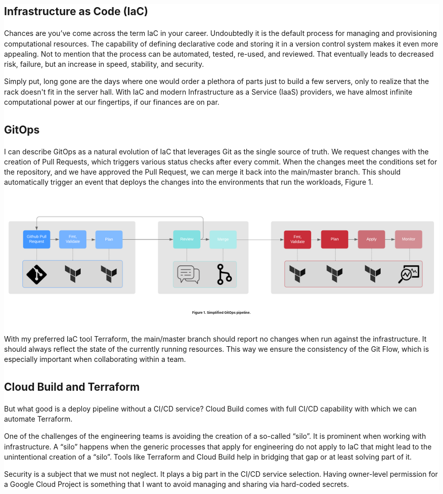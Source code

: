## **Infrastructure as Code (IaC)**

Chances are you’ve come across the term IaC in your career. Undoubtedly it is the default process for managing and provisioning computational resources. The capability of defining declarative code and storing it in a version control system makes it even more appealing. Not to mention that the process can be automated, tested, re-used, and reviewed. That eventually leads to decreased risk, failure, but an increase in speed, stability, and security.

Simply put, long gone are the days where one would order a plethora of parts just to build a few servers, only to realize that the rack doesn't fit in the server hall.
With IaC and modern Infrastructure as a Service (IaaS) providers, we have almost infinite computational power at our fingertips, if our finances are on par.

## **GitOps**
I can describe GitOps as a natural evolution of IaC that leverages Git as the single source of truth. We request changes with the creation of Pull Requests, which triggers various status checks after every commit. When the changes meet the conditions set for the repository, and we have approved the Pull Request, we can merge it back into the main/master branch. This should automatically trigger an event that deploys the changes into the environments that run the workloads, Figure 1.

<br/>
<p align="center">
  <img alt="pipeline" title="Pipeline" src="assets/images/2021_04_pipeline.png" >
  <b style="font-size:0.7vw" >Figure 1. Simplified GitOps pipeline.</b>
</p>
<br/>
With my preferred IaC tool Terraform, the main/master branch should report no changes when run against the infrastructure. It should always reflect the state of the currently running resources. This way we ensure the consistency of the Git Flow, which is especially important when collaborating within a team.

## **Cloud Build and Terraform**
But what good is a deploy pipeline without a CI/CD service? Cloud Build comes with full CI/CD capability with which we can automate Terraform.

One of the challenges of the engineering teams is avoiding the creation of a so-called “silo”. It is prominent when working with infrastructure. A “silo” happens when the generic processes that apply for engineering do not apply to IaC that might lead to the unintentional creation of a “silo”. Tools like Terraform and Cloud Build help in bridging that gap or at least solving part of it.

Security is a subject that we must not neglect. It plays a big part in the CI/CD service selection. Having owner-level permission for a Google Cloud Project is something that I want to avoid managing and sharing via hard-coded secrets.
